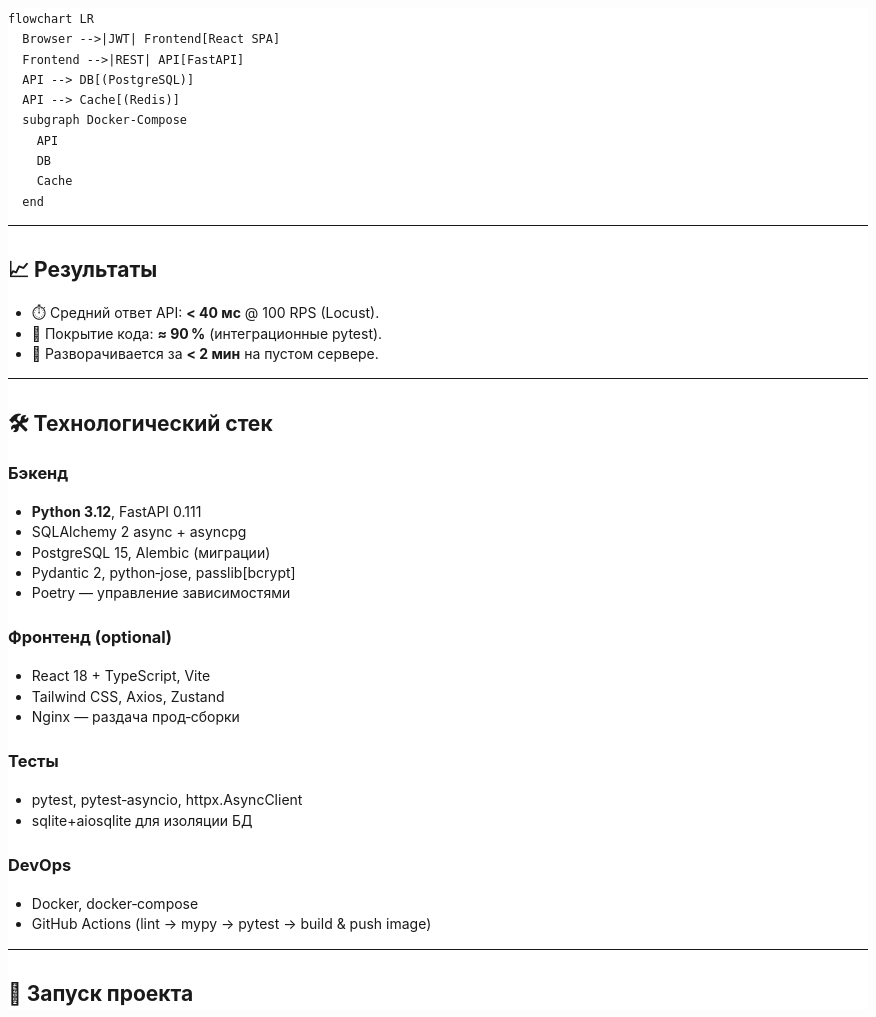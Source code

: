 ```mermaid
flowchart LR
  Browser -->|JWT| Frontend[React SPA]
  Frontend -->|REST| API[FastAPI]
  API --> DB[(PostgreSQL)]
  API --> Cache[(Redis)]
  subgraph Docker‑Compose
    API
    DB
    Cache
  end
```

---

## 📈 Результаты

* ⏱️ Средний ответ API: **< 40 мс** @ 100 RPS (Locust).
* 🧪 Покрытие кода: **≈ 90 %** (интеграционные pytest).
* 🐳 Разворачивается за **< 2 мин** на пустом сервере.

---

## 🛠️ Технологический стек

### Бэкенд

* **Python 3.12**, FastAPI 0.111
* SQLAlchemy 2 async + asyncpg
* PostgreSQL 15, Alembic (миграции)
* Pydantic 2, python‑jose, passlib\[bcrypt]
* Poetry — управление зависимостями

### Фронтенд (optional)

* React 18 + TypeScript, Vite
* Tailwind CSS, Axios, Zustand
* Nginx — раздача прод‑сборки

### Тесты

* pytest, pytest‑asyncio, httpx.AsyncClient
* sqlite+aiosqlite для изоляции БД

### DevOps

* Docker, docker‑compose
* GitHub Actions (lint → mypy → pytest → build & push image)

---

## 🚀 Запуск проекта
